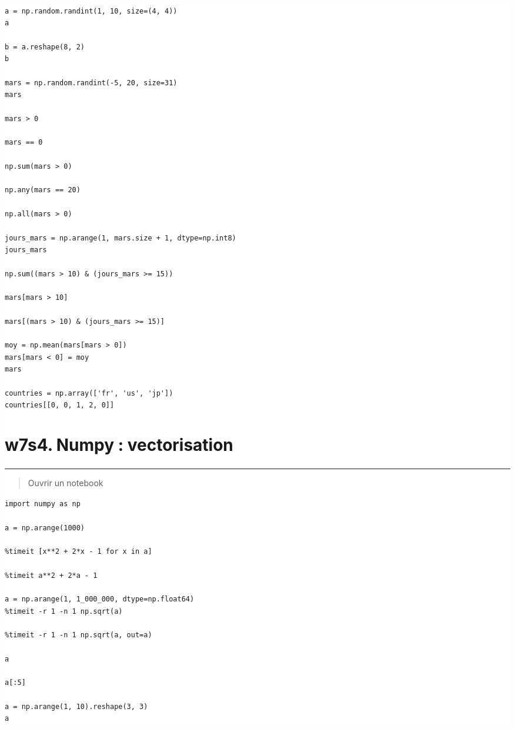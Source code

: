 	a = np.random.randint(1, 10, size=(4, 4))
	a

	b = a.reshape(8, 2)
	b

	mars = np.random.randint(-5, 20, size=31)
	mars

	mars > 0

	mars == 0

	np.sum(mars > 0)

	np.any(mars == 20)

	np.all(mars > 0)

	jours_mars = np.arange(1, mars.size + 1, dtype=np.int8)
	jours_mars

	np.sum((mars > 10) & (jours_mars >= 15))

	mars[mars > 10]

	mars[(mars > 10) & (jours_mars >= 15)]

	moy = np.mean(mars[mars > 0])
	mars[mars < 0] = moy
	mars

	countries = np.array(['fr', 'us', 'jp'])
	countries[[0, 0, 1, 2, 0]]


# w7s4. Numpy : vectorisation
-------------

> Ouvrir un notebook

	import numpy as np

	a = np.arange(1000)

	%timeit [x**2 + 2*x - 1 for x in a]

	%timeit a**2 + 2*a - 1

	a = np.arange(1, 1_000_000, dtype=np.float64)
	%timeit -r 1 -n 1 np.sqrt(a)

	%timeit -r 1 -n 1 np.sqrt(a, out=a)

	a

	a[:5]

	a = np.arange(1, 10).reshape(3, 3)
	a
